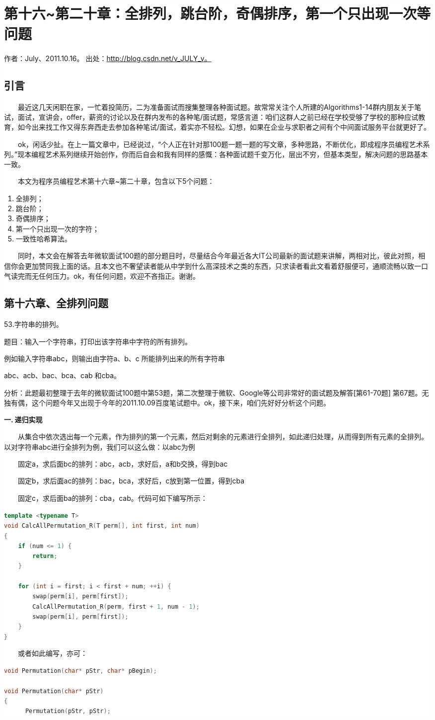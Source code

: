 第十六~第二十章：全排列，跳台阶，奇偶排序，第一个只出现一次等问题
=========================================================

作者：July、2011.10.16。
出处：http://blog.csdn.net/v_JULY_v。

## 引言

&emsp;&emsp;最近这几天闲职在家，一忙着投简历，二为准备面试而搜集整理各种面试题。故常常关注个人所建的Algorithms1-14群内朋友关于笔试，面试，宣讲会，offer，薪资的讨论以及在群内发布的各种笔/面试题，常感言道：咱们这群人之前已经在学校受够了学校的那种应试教育，如今出来找工作又得东奔西走去参加各种笔试/面试，着实亦不轻松。幻想，如果在企业与求职者之间有个中间面试服务平台就更好了。

&emsp;&emsp;ok，闲话少扯。在上一篇文章中，已经说过，“个人正在针对那100题一题一题的写文章，多种思路，不断优化，即成程序员编程艺术系列。”现本编程艺术系列继续开始创作，你而后自会和我有同样的感慨：各种面试题千变万化，层出不穷，但基本类型，解决问题的思路基本一致。

&emsp;&emsp;本文为程序员编程艺术第十六章~第二十章，包含以下5个问题：
        
1. 全排列；
2. 跳台阶；
3. 奇偶排序；
4. 第一个只出现一次的字符；
5. 一致性哈希算法。

&emsp;&emsp;同时，本文会在解答去年微软面试100题的部分题目时，尽量结合今年最近各大IT公司最新的面试题来讲解，两相对比，彼此对照，相信你会更加赞同我上面的话。且本文也不奢望读者能从中学到什么高深技术之类的东西，只求读者看此文看着舒服便可，通顺流畅以致一口气读完而无任何压力。ok，有任何问题，欢迎不吝指正。谢谢。

## 第十六章、全排列问题
53.字符串的排列。

题目：输入一个字符串，打印出该字符串中字符的所有排列。

例如输入字符串abc，则输出由字符a、b、c 所能排列出来的所有字符串

abc、acb、bac、bca、cab 和cba。

分析：此题最初整理于去年的微软面试100题中第53题，第二次整理于微软、Google等公司非常好的面试题及解答[第61-70题] 
第67题。无独有偶，这个问题今年又出现于今年的2011.10.09百度笔试题中。ok，接下来，咱们先好好分析这个问题。

**一. 递归实现**

&emsp;&emsp;从集合中依次选出每一个元素，作为排列的第一个元素，然后对剩余的元素进行全排列，如此递归处理，从而得到所有元素的全排列。以对字符串abc进行全排列为例，我们可以这么做：以abc为例

&emsp;&emsp;固定a，求后面bc的排列：abc，acb，求好后，a和b交换，得到bac

&emsp;&emsp;固定b，求后面ac的排列：bac，bca，求好后，c放到第一位置，得到cba

&emsp;&emsp;固定c，求后面ba的排列：cba，cab。代码可如下编写所示：
```cpp
template <typename T>  
void CalcAllPermutation_R(T perm[], int first, int num)  
{  
    if (num <= 1) {  
        return;  
    }  
      
    for (int i = first; i < first + num; ++i) {  
        swap(perm[i], perm[first]);  
        CalcAllPermutation_R(perm, first + 1, num - 1);  
        swap(perm[i], perm[first]);  
    }  
}
```
&emsp;&emsp;或者如此编写，亦可：
```cpp
void Permutation(char* pStr, char* pBegin);  
  
void Permutation(char* pStr)  
{  
      Permutation(pStr, pStr);  
```